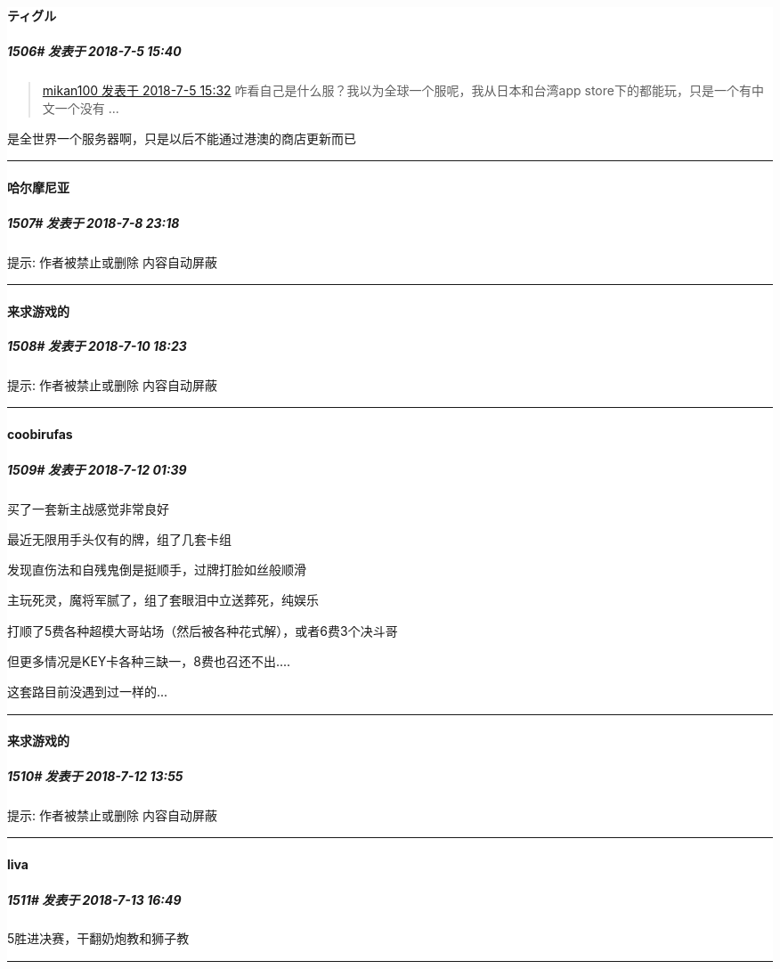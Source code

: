 ####  ティグル  
##### 1506#       发表于 2018-7-5 15:40

<blockquote><a href="httphttps://bbs.saraba1st.com/2b/forum.php?mod=redirect&amp;goto=findpost&amp;pid=40225996&amp;ptid=1187691" target="_blank">mikan100 发表于 2018-7-5 15:32</a>
咋看自己是什么服？我以为全球一个服呢，我从日本和台湾app store下的都能玩，只是一个有中文一个没有 ...</blockquote>
是全世界一个服务器啊，只是以后不能通过港澳的商店更新而已

*****

####  哈尔摩尼亚  
##### 1507#       发表于 2018-7-8 23:18

提示: 作者被禁止或删除 内容自动屏蔽

*****

####  来求游戏的  
##### 1508#       发表于 2018-7-10 18:23

提示: 作者被禁止或删除 内容自动屏蔽

*****

####  coobirufas  
##### 1509#       发表于 2018-7-12 01:39

买了一套新主战感觉非常良好

最近无限用手头仅有的牌，组了几套卡组

发现直伤法和自残鬼倒是挺顺手，过牌打脸如丝般顺滑

主玩死灵，魔将军腻了，组了套眼泪中立送葬死，纯娱乐

打顺了5费各种超模大哥站场（然后被各种花式解），或者6费3个决斗哥

但更多情况是KEY卡各种三缺一，8费也召还不出....

这套路目前没遇到过一样的...

*****

####  来求游戏的  
##### 1510#       发表于 2018-7-12 13:55

提示: 作者被禁止或删除 内容自动屏蔽

*****

####  liva  
##### 1511#       发表于 2018-7-13 16:49

5胜进决赛，干翻奶炮教和狮子教

*****
